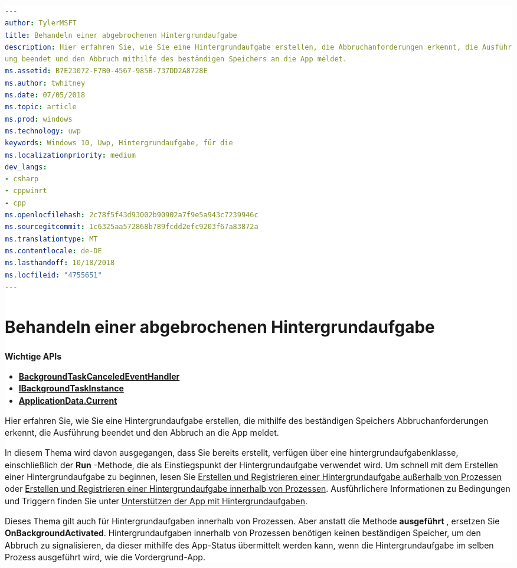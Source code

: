 ```yaml
---
author: TylerMSFT
title: Behandeln einer abgebrochenen Hintergrundaufgabe
description: Hier erfahren Sie, wie Sie eine Hintergrundaufgabe erstellen, die Abbruchanforderungen erkennt, die Ausführung beendet und den Abbruch mithilfe des beständigen Speichers an die App meldet.
ms.assetid: B7E23072-F7B0-4567-985B-737DD2A8728E
ms.author: twhitney
ms.date: 07/05/2018
ms.topic: article
ms.prod: windows
ms.technology: uwp
keywords: Windows 10, Uwp, Hintergrundaufgabe, für die
ms.localizationpriority: medium
dev_langs:
- csharp
- cppwinrt
- cpp
ms.openlocfilehash: 2c78f5f43d93002b90902a7f9e5a943c7239946c
ms.sourcegitcommit: 1c6325aa572868b789fcdd2efc9203f67a83872a
ms.translationtype: MT
ms.contentlocale: de-DE
ms.lasthandoff: 10/18/2018
ms.locfileid: "4755651"
---
```

# <a name="handle-a-cancelled-background-task"></a>Behandeln einer abgebrochenen Hintergrundaufgabe

**Wichtige APIs**

-   [**BackgroundTaskCanceledEventHandler**](https://msdn.microsoft.com/library/windows/apps/br224775)
-   [**IBackgroundTaskInstance**](https://msdn.microsoft.com/library/windows/apps/br224797)
-   [**ApplicationData.Current**](https://msdn.microsoft.com/library/windows/apps/br241619)

Hier erfahren Sie, wie Sie eine Hintergrundaufgabe erstellen, die mithilfe des beständigen Speichers Abbruchanforderungen erkennt, die Ausführung beendet und den Abbruch an die App meldet.

In diesem Thema wird davon ausgegangen, dass Sie bereits erstellt, verfügen über eine hintergrundaufgabenklasse, einschließlich der **Run** -Methode, die als Einstiegspunkt der Hintergrundaufgabe verwendet wird. Um schnell mit dem Erstellen einer Hintergrundaufgabe zu beginnen, lesen Sie [Erstellen und Registrieren einer Hintergrundaufgabe außerhalb von Prozessen](create-and-register-a-background-task.md) oder [Erstellen und Registrieren einer Hintergrundaufgabe innerhalb von Prozessen](create-and-register-an-inproc-background-task.md). Ausführlichere Informationen zu Bedingungen und Triggern finden Sie unter [Unterstützen der App mit Hintergrundaufgaben](support-your-app-with-background-tasks.md).

Dieses Thema gilt auch für Hintergrundaufgaben innerhalb von Prozessen. Aber anstatt die Methode **ausgeführt** , ersetzen Sie **OnBackgroundActivated**. Hintergrundaufgaben innerhalb von Prozessen benötigen keinen beständigen Speicher, um den Abbruch zu signalisieren, da dieser mithilfe des App-Status übermittelt werden kann, wenn die Hintergrundaufgabe im selben Prozess ausgeführt wird, wie die Vordergrund-App.
